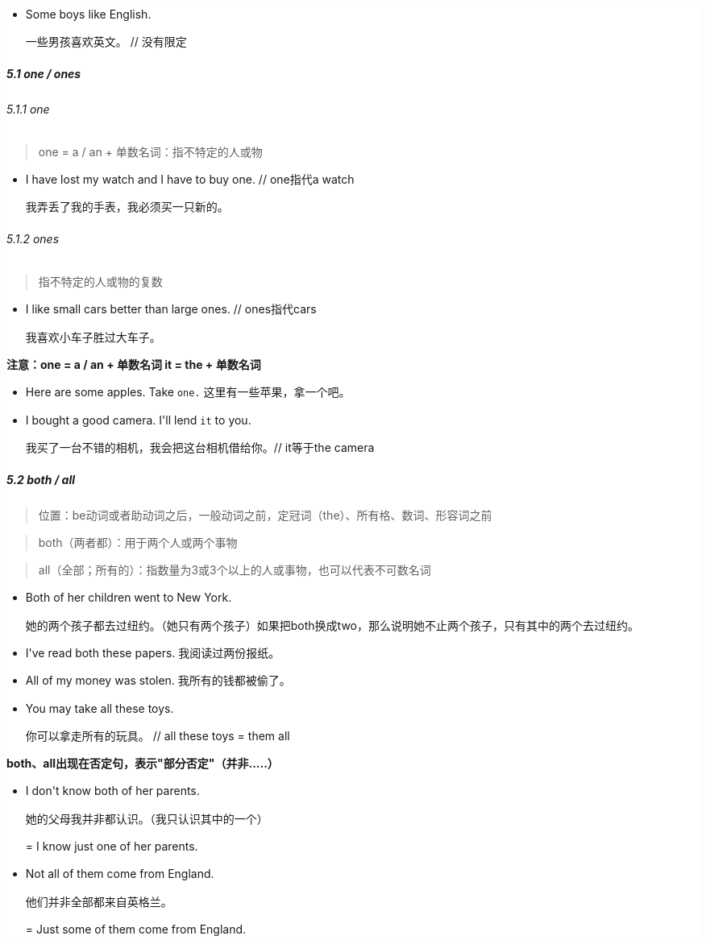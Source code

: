 - Some boys like English.

  一些男孩喜欢英文。  // 没有限定

##### 5.1 one / ones

###### 5.1.1 one

> one = a / an + 单数名词：指不特定的人或物

- I have lost my watch and I have to buy one.  // one指代a watch

  我弄丢了我的手表，我必须买一只新的。

###### 5.1.2 ones

> 指不特定的人或物的复数

- I like small cars better than large ones.  // ones指代cars

  我喜欢小车子胜过大车子。

**注意：one = a / an + 单数名词     it = the + 单数名词** 

- Here are some apples. Take `one.`  这里有一些苹果，拿一个吧。

- I bought a good camera.  I'll lend `it` to you.

  我买了一台不错的相机，我会把这台相机借给你。// it等于the camera

##### 5.2 both / all

> 位置：be动词或者助动词之后，一般动词之前，定冠词（the）、所有格、数词、形容词之前

> both（两者都）：用于两个人或两个事物

> all（全部；所有的）：指数量为3或3个以上的人或事物，也可以代表不可数名词

- Both of her children went to New York.

  她的两个孩子都去过纽约。（她只有两个孩子）如果把both换成two，那么说明她不止两个孩子，只有其中的两个去过纽约。

- I've read both these papers. 我阅读过两份报纸。

- All of my money was stolen. 我所有的钱都被偷了。

- You may take all these toys.

  你可以拿走所有的玩具。 // all these toys = them all

**both、all出现在否定句，表示"部分否定"（并非.....）** 

- I don't know both of her parents.

  她的父母我并非都认识。（我只认识其中的一个）

  = I know just one of her parents.

- Not all of them come from England.

  他们并非全部都来自英格兰。

  = Just some of them come from England.
